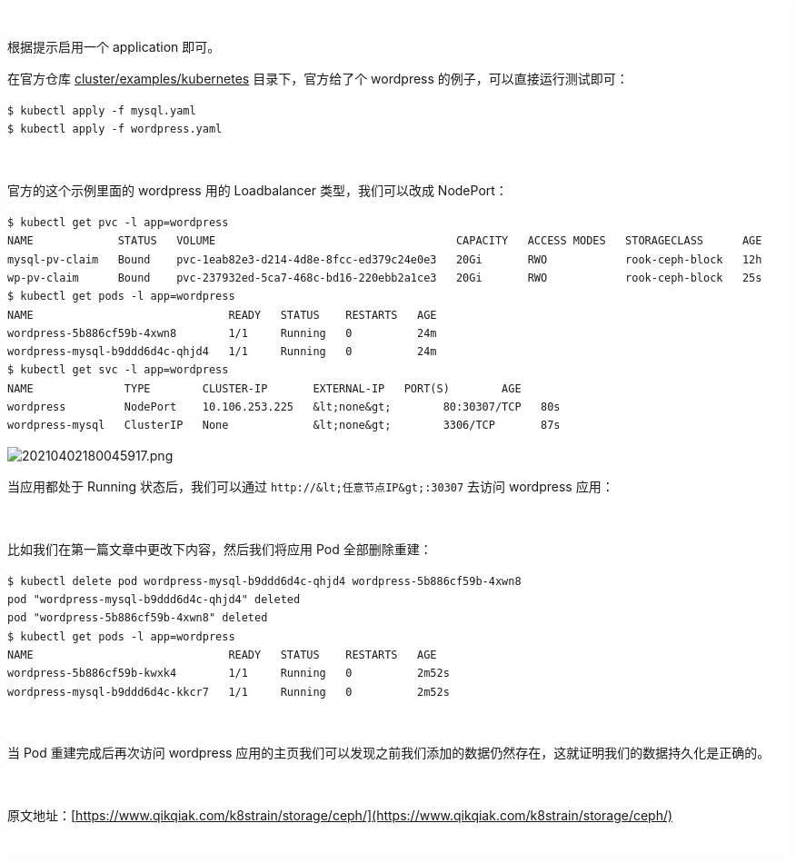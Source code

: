  

根据提示启用一个 application 即可。

在官方仓库 [cluster/examples/kubernetes](https://github.com/rook/rook/tree/release-1.2/cluster/examples/kubernetes) 目录下，官方给了个 wordpress 的例子，可以直接运行测试即可：

```
$ kubectl apply -f mysql.yaml
$ kubectl apply -f wordpress.yaml  
```

 

官方的这个示例里面的 wordpress 用的 Loadbalancer 类型，我们可以改成 NodePort：

```
$ kubectl get pvc -l app=wordpress
NAME             STATUS   VOLUME                                     CAPACITY   ACCESS MODES   STORAGECLASS      AGE
mysql-pv-claim   Bound    pvc-1eab82e3-d214-4d8e-8fcc-ed379c24e0e3   20Gi       RWO            rook-ceph-block   12h
wp-pv-claim      Bound    pvc-237932ed-5ca7-468c-bd16-220ebb2a1ce3   20Gi       RWO            rook-ceph-block   25s
$ kubectl get pods -l app=wordpress               
NAME                              READY   STATUS    RESTARTS   AGE
wordpress-5b886cf59b-4xwn8        1/1     Running   0          24m
wordpress-mysql-b9ddd6d4c-qhjd4   1/1     Running   0          24m
$ kubectl get svc -l app=wordpress
NAME              TYPE        CLUSTER-IP       EXTERNAL-IP   PORT(S)        AGE
wordpress         NodePort    10.106.253.225   &lt;none&gt;        80:30307/TCP   80s
wordpress-mysql   ClusterIP   None             &lt;none&gt;        3306/TCP       87s
```

![20210402180045917.png](https://img-blog.csdnimg.cn/20210402180045917.png)

当应用都处于 Running 状态后，我们可以通过 `http://&lt;任意节点IP&gt;:30307` 去访问 wordpress 应用：

 

比如我们在第一篇文章中更改下内容，然后我们将应用 Pod 全部删除重建：

```
$ kubectl delete pod wordpress-mysql-b9ddd6d4c-qhjd4 wordpress-5b886cf59b-4xwn8
pod "wordpress-mysql-b9ddd6d4c-qhjd4" deleted
pod "wordpress-5b886cf59b-4xwn8" deleted
$ kubectl get pods -l app=wordpress                                            
NAME                              READY   STATUS    RESTARTS   AGE
wordpress-5b886cf59b-kwxk4        1/1     Running   0          2m52s
wordpress-mysql-b9ddd6d4c-kkcr7   1/1     Running   0          2m52s
```

 

当 Pod 重建完成后再次访问 wordpress 应用的主页我们可以发现之前我们添加的数据仍然存在，这就证明我们的数据持久化是正确的。

 

原文地址：[https://www.qikqiak.com/k8strain/storage/ceph/](https://www.qikqiak.com/k8strain/storage/ceph/)

 

